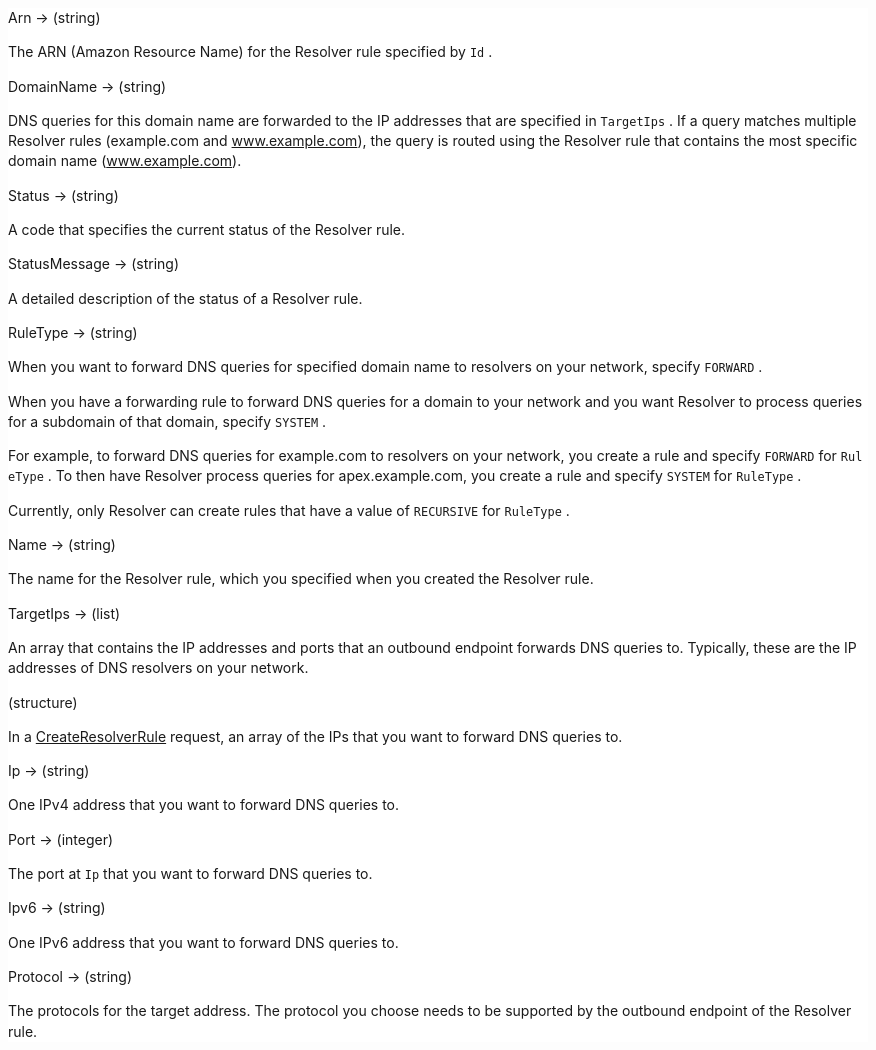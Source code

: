 Arn -> (string)

The ARN (Amazon Resource Name) for the Resolver rule specified by `Id` .

DomainName -> (string)

DNS queries for this domain name are forwarded to the IP addresses that are specified in `TargetIps` . If a query matches multiple Resolver rules (example.com and www.example.com), the query is routed using the Resolver rule that contains the most specific domain name (www.example.com).

Status -> (string)

A code that specifies the current status of the Resolver rule.

StatusMessage -> (string)

A detailed description of the status of a Resolver rule.

RuleType -> (string)

When you want to forward DNS queries for specified domain name to resolvers on your network, specify `FORWARD` .

When you have a forwarding rule to forward DNS queries for a domain to your network and you want Resolver to process queries for a subdomain of that domain, specify `SYSTEM` .

For example, to forward DNS queries for example.com to resolvers on your network, you create a rule and specify `FORWARD` for `RuleType` . To then have Resolver process queries for apex.example.com, you create a rule and specify `SYSTEM` for `RuleType` .

Currently, only Resolver can create rules that have a value of `RECURSIVE` for `RuleType` .

Name -> (string)

The name for the Resolver rule, which you specified when you created the Resolver rule.

TargetIps -> (list)

An array that contains the IP addresses and ports that an outbound endpoint forwards DNS queries to. Typically, these are the IP addresses of DNS resolvers on your network.

(structure)

In a [CreateResolverRule](https://docs.aws.amazon.com/Route53/latest/APIReference/API_route53resolver_CreateResolverRule.html) request, an array of the IPs that you want to forward DNS queries to.

Ip -> (string)

One IPv4 address that you want to forward DNS queries to.

Port -> (integer)

The port at `Ip` that you want to forward DNS queries to.

Ipv6 -> (string)

One IPv6 address that you want to forward DNS queries to.

Protocol -> (string)

The protocols for the target address. The protocol you choose needs to be supported by the outbound endpoint of the Resolver rule.
